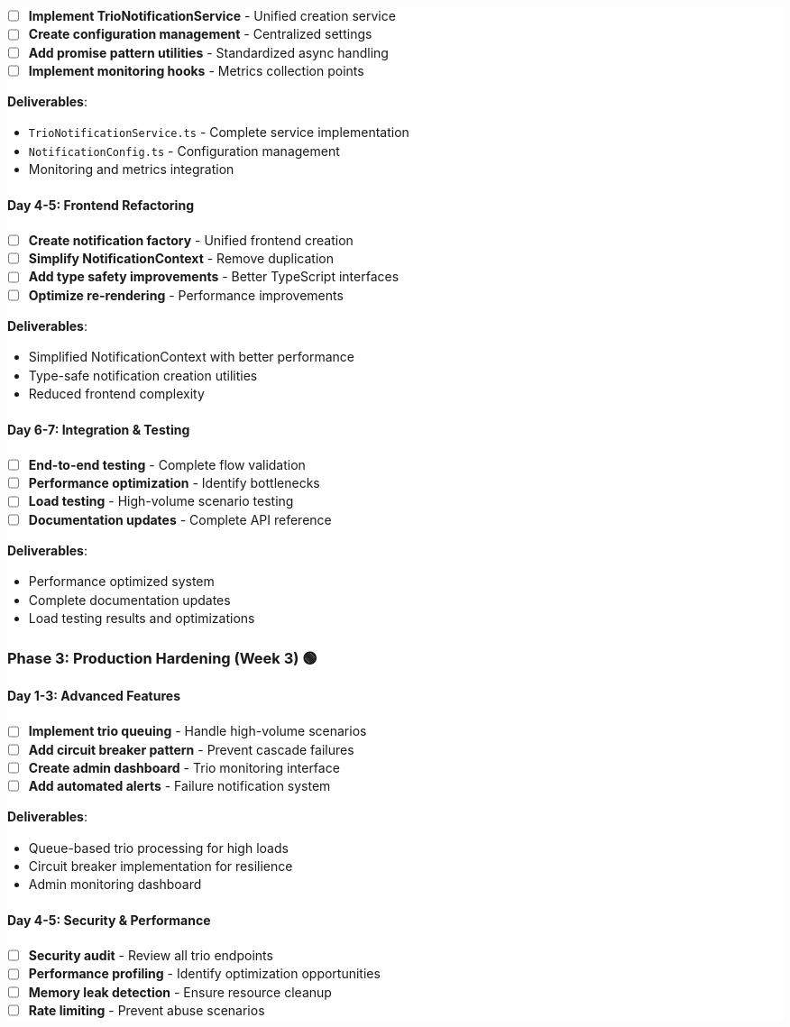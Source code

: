- [ ] **Implement TrioNotificationService** - Unified creation service
- [ ] **Create configuration management** - Centralized settings
- [ ] **Add promise pattern utilities** - Standardized async handling
- [ ] **Implement monitoring hooks** - Metrics collection points

**Deliverables**:

- `TrioNotificationService.ts` - Complete service implementation
- `NotificationConfig.ts` - Configuration management
- Monitoring and metrics integration

#### **Day 4-5: Frontend Refactoring**

- [ ] **Create notification factory** - Unified frontend creation
- [ ] **Simplify NotificationContext** - Remove duplication
- [ ] **Add type safety improvements** - Better TypeScript interfaces
- [ ] **Optimize re-rendering** - Performance improvements

**Deliverables**:

- Simplified NotificationContext with better performance
- Type-safe notification creation utilities
- Reduced frontend complexity

#### **Day 6-7: Integration & Testing**

- [ ] **End-to-end testing** - Complete flow validation
- [ ] **Performance optimization** - Identify bottlenecks
- [ ] **Load testing** - High-volume scenario testing
- [ ] **Documentation updates** - Complete API reference

**Deliverables**:

- Performance optimized system
- Complete documentation updates
- Load testing results and optimizations

### **Phase 3: Production Hardening (Week 3) 🟢**

#### **Day 1-3: Advanced Features**

- [ ] **Implement trio queuing** - Handle high-volume scenarios
- [ ] **Add circuit breaker pattern** - Prevent cascade failures
- [ ] **Create admin dashboard** - Trio monitoring interface
- [ ] **Add automated alerts** - Failure notification system

**Deliverables**:

- Queue-based trio processing for high loads
- Circuit breaker implementation for resilience
- Admin monitoring dashboard

#### **Day 4-5: Security & Performance**

- [ ] **Security audit** - Review all trio endpoints
- [ ] **Performance profiling** - Identify optimization opportunities
- [ ] **Memory leak detection** - Ensure resource cleanup
- [ ] **Rate limiting** - Prevent abuse scenarios
